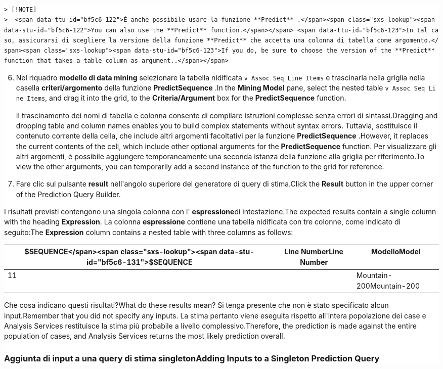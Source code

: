    > [!NOTE]  
    >  <span data-ttu-id="bf5c6-122">È anche possibile usare la funzione **Predict** .</span><span class="sxs-lookup"><span data-stu-id="bf5c6-122">You can also use the **Predict** function.</span></span> <span data-ttu-id="bf5c6-123">In tal caso, assicurarsi di scegliere la versione della funzione **Predict** che accetta una colonna di tabella come argomento.</span><span class="sxs-lookup"><span data-stu-id="bf5c6-123">If you do, be sure to choose the version of the **Predict** function that takes a table column as argument..</span></span>  
  
6.  <span data-ttu-id="bf5c6-124">Nel riquadro **modello di data mining** selezionare la tabella nidificata `v Assoc Seq Line Items` e trascinarla nella griglia nella casella **criteri/argomento** della funzione **PredictSequence** .</span><span class="sxs-lookup"><span data-stu-id="bf5c6-124">In the **Mining Model** pane, select the nested table `v Assoc Seq Line Items`, and drag it into the grid, to the **Criteria/Argument** box for the **PredictSequence** function.</span></span>  
  
     <span data-ttu-id="bf5c6-125">Il trascinamento dei nomi di tabella e colonna consente di compilare istruzioni complesse senza errori di sintassi.</span><span class="sxs-lookup"><span data-stu-id="bf5c6-125">Dragging and dropping table and column names enables you to build complex statements without syntax errors.</span></span> <span data-ttu-id="bf5c6-126">Tuttavia, sostituisce il contenuto corrente della cella, che include altri argomenti facoltativi per la funzione **PredictSequence** .</span><span class="sxs-lookup"><span data-stu-id="bf5c6-126">However, it replaces the current contents of the cell, which include other optional arguments for the **PredictSequence** function.</span></span> <span data-ttu-id="bf5c6-127">Per visualizzare gli altri argomenti, è possibile aggiungere temporaneamente una seconda istanza della funzione alla griglia per riferimento.</span><span class="sxs-lookup"><span data-stu-id="bf5c6-127">To view the other arguments, you can temporarily add a second instance of the function to the grid for reference.</span></span>  
  
7.  <span data-ttu-id="bf5c6-128">Fare clic sul pulsante **result** nell'angolo superiore del generatore di query di stima.</span><span class="sxs-lookup"><span data-stu-id="bf5c6-128">Click the **Result** button in the upper corner of the Prediction Query Builder.</span></span>  
  
 <span data-ttu-id="bf5c6-129">I risultati previsti contengono una singola colonna con l' **espressione**di intestazione.</span><span class="sxs-lookup"><span data-stu-id="bf5c6-129">The expected results contain a single column with the heading **Expression**.</span></span> <span data-ttu-id="bf5c6-130">La colonna **espressione** contiene una tabella nidificata con tre colonne, come indicato di seguito:</span><span class="sxs-lookup"><span data-stu-id="bf5c6-130">The **Expression** column contains a nested table with three columns as follows:</span></span>  
  
|<span data-ttu-id="bf5c6-131">$SEQUENCE</span><span class="sxs-lookup"><span data-stu-id="bf5c6-131">$SEQUENCE</span></span>|<span data-ttu-id="bf5c6-132">Line Number</span><span class="sxs-lookup"><span data-stu-id="bf5c6-132">Line Number</span></span>|<span data-ttu-id="bf5c6-133">Modello</span><span class="sxs-lookup"><span data-stu-id="bf5c6-133">Model</span></span>|  
|---------------|-----------------|-----------|  
|<span data-ttu-id="bf5c6-134">1</span><span class="sxs-lookup"><span data-stu-id="bf5c6-134">1</span></span>||<span data-ttu-id="bf5c6-135">Mountain-200</span><span class="sxs-lookup"><span data-stu-id="bf5c6-135">Mountain-200</span></span>|  
  
 <span data-ttu-id="bf5c6-136">Che cosa indicano questi risultati?</span><span class="sxs-lookup"><span data-stu-id="bf5c6-136">What do these results mean?</span></span> <span data-ttu-id="bf5c6-137">Si tenga presente che non è stato specificato alcun input.</span><span class="sxs-lookup"><span data-stu-id="bf5c6-137">Remember that you did not specify any inputs.</span></span> <span data-ttu-id="bf5c6-138">La stima pertanto viene eseguita rispetto all'intera popolazione dei case e Analysis Services restituisce la stima più probabile a livello complessivo.</span><span class="sxs-lookup"><span data-stu-id="bf5c6-138">Therefore, the prediction is made against the entire population of cases, and Analysis Services returns the most likely prediction overall.</span></span>  
  
### <a name="adding-inputs-to-a-singleton-prediction-query"></a><span data-ttu-id="bf5c6-139">Aggiunta di input a una query di stima singleton</span><span class="sxs-lookup"><span data-stu-id="bf5c6-139">Adding Inputs to a Singleton Prediction Query</span></span>  